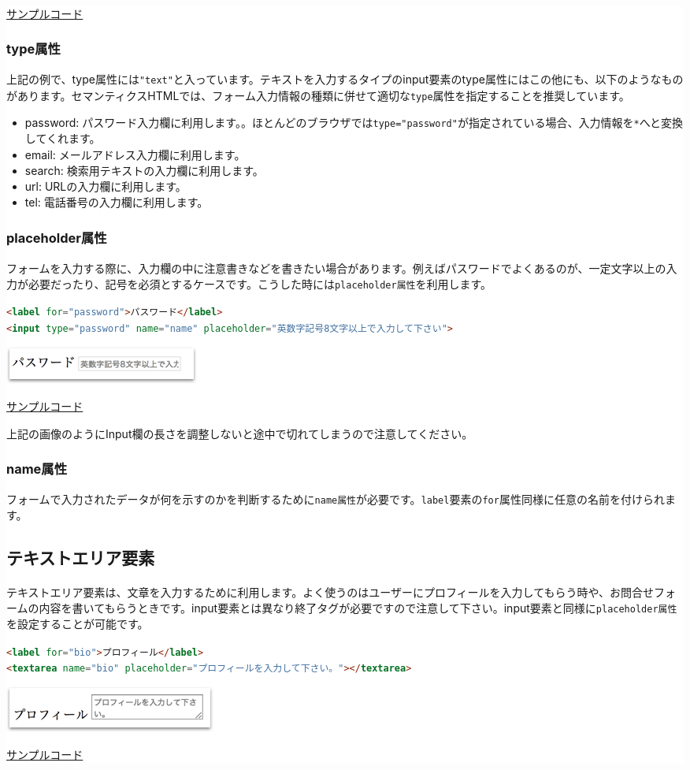 [サンプルコード](https://github.com/codegrit-jp-students/codegrit-html-css-lesson09-samples/blob/master/text-input1.html)

### type属性

上記の例で、type属性には`"text"`と入っています。テキストを入力するタイプのinput要素のtype属性にはこの他にも、以下のようなものがあります。セマンティクスHTMLでは、フォーム入力情報の種類に併せて適切な`type`属性を指定することを推奨しています。

- password: パスワード入力欄に利用します。。ほとんどのブラウザでは`type="password"`が指定されている場合、入力情報を`*`へと変換してくれます。
- email: メールアドレス入力欄に利用します。
- search: 検索用テキストの入力欄に利用します。
- url: URLの入力欄に利用します。
- tel: 電話番号の入力欄に利用します。

### placeholder属性

フォームを入力する際に、入力欄の中に注意書きなどを書きたい場合があります。例えばパスワードでよくあるのが、一定文字以上の入力が必要だったり、記号を必須とするケースです。こうした時には`placeholder属性`を利用します。

```html
<label for="password">パスワード</label>
<input type="password" name="name" placeholder="英数字記号8文字以上で入力して下さい">
```

![placeholder属性](./images/placeholder2.png)

[サンプルコード](https://github.com/codegrit-jp-students/codegrit-html-css-lesson09-samples/blob/master/text-input2.html)

上記の画像のようにInput欄の長さを調整しないと途中で切れてしまうので注意してください。

### name属性

フォームで入力されたデータが何を示すのかを判断するために`name属性`が必要です。`label`要素の`for`属性同様に任意の名前を付けられます。

## テキストエリア要素

テキストエリア要素は、文章を入力するために利用します。よく使うのはユーザーにプロフィールを入力してもらう時や、お問合せフォームの内容を書いてもらうときです。input要素とは異なり終了タグが必要ですので注意して下さい。input要素と同様に`placeholder属性`を設定することが可能です。

```html
<label for="bio">プロフィール</label>
<textarea name="bio" placeholder="プロフィールを入力して下さい。"></textarea>
```

![テキストエリア要素](./images/textarea1.png)

[サンプルコード](https://github.com/codegrit-jp-students/codegrit-html-css-lesson09-samples/blob/master/textarea.html)
